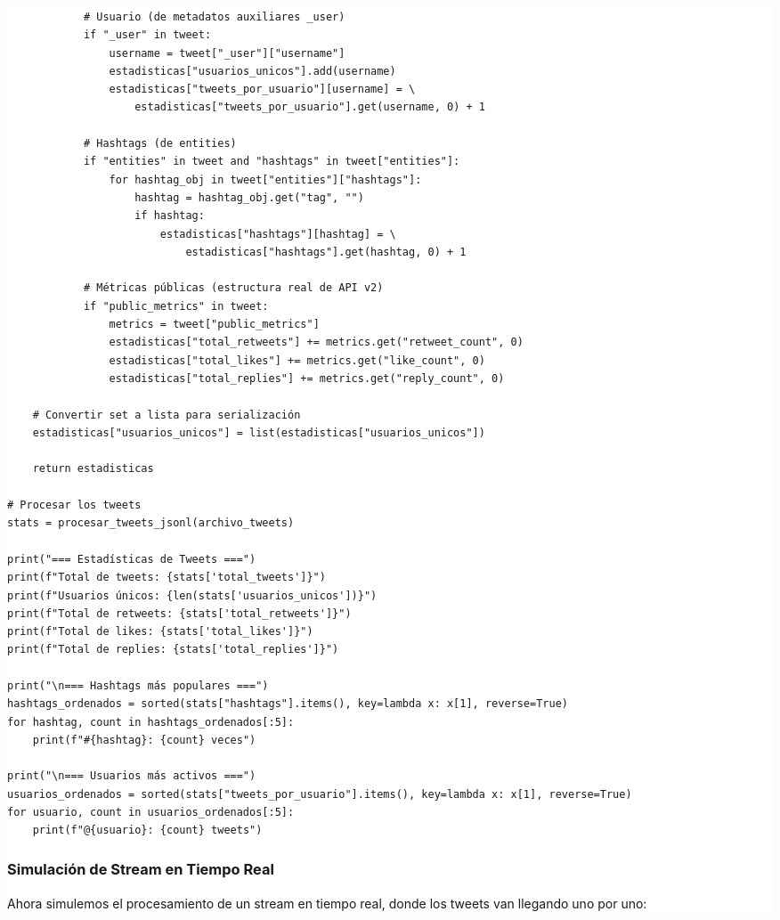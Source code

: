 ```{code-cell} python
            # Usuario (de metadatos auxiliares _user)
            if "_user" in tweet:
                username = tweet["_user"]["username"]
                estadisticas["usuarios_unicos"].add(username)
                estadisticas["tweets_por_usuario"][username] = \
                    estadisticas["tweets_por_usuario"].get(username, 0) + 1
            
            # Hashtags (de entities)
            if "entities" in tweet and "hashtags" in tweet["entities"]:
                for hashtag_obj in tweet["entities"]["hashtags"]:
                    hashtag = hashtag_obj.get("tag", "")
                    if hashtag:
                        estadisticas["hashtags"][hashtag] = \
                            estadisticas["hashtags"].get(hashtag, 0) + 1
            
            # Métricas públicas (estructura real de API v2)
            if "public_metrics" in tweet:
                metrics = tweet["public_metrics"]
                estadisticas["total_retweets"] += metrics.get("retweet_count", 0)
                estadisticas["total_likes"] += metrics.get("like_count", 0)
                estadisticas["total_replies"] += metrics.get("reply_count", 0)
    
    # Convertir set a lista para serialización
    estadisticas["usuarios_unicos"] = list(estadisticas["usuarios_unicos"])
    
    return estadisticas

# Procesar los tweets
stats = procesar_tweets_jsonl(archivo_tweets)

print("=== Estadísticas de Tweets ===")
print(f"Total de tweets: {stats['total_tweets']}")
print(f"Usuarios únicos: {len(stats['usuarios_unicos'])}")
print(f"Total de retweets: {stats['total_retweets']}")
print(f"Total de likes: {stats['total_likes']}")
print(f"Total de replies: {stats['total_replies']}")

print("\n=== Hashtags más populares ===")
hashtags_ordenados = sorted(stats["hashtags"].items(), key=lambda x: x[1], reverse=True)
for hashtag, count in hashtags_ordenados[:5]:
    print(f"#{hashtag}: {count} veces")

print("\n=== Usuarios más activos ===")
usuarios_ordenados = sorted(stats["tweets_por_usuario"].items(), key=lambda x: x[1], reverse=True)
for usuario, count in usuarios_ordenados[:5]:
    print(f"@{usuario}: {count} tweets")
```

### Simulación de Stream en Tiempo Real

Ahora simulemos el procesamiento de un stream en tiempo real, donde los tweets van llegando uno por uno:
